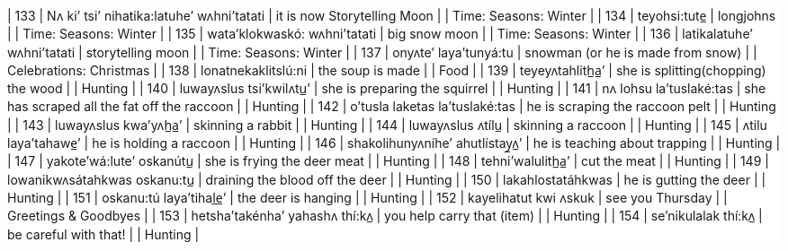 | 133 | Nʌ ki’ tsi’ nihatika:latuhe’ wʌhni’tatati                                             | it is now Storytelling Moon                                                    | <audio src="../audio/133.mp3" controls></audio> | Time: Seasons: Winter            |
| 134 | teyohsi:tute̲                                                                         | longjohns                                                                      | <audio src="../audio/134.mp3" controls></audio> | Time: Seasons: Winter            |
| 135 | wata’klokwaskó: wʌhni’tatati                                                         | big snow moon                                                                  | <audio src="../audio/135.mp3" controls></audio> | Time: Seasons: Winter            |
| 136 | latikalatuhe’ wʌhni’tatati                                                            | storytelling moon                                                              | <audio src="../audio/136.mp3" controls></audio> | Time: Seasons: Winter            |
| 137 | onyʌte’ laya’tunyá:tu                                                                | snowman (or he is made from snow)                                              | <audio src="../audio/137.mp3" controls></audio> | Celebrations: Christmas          |
| 138 | lonatnekaklitslú:ni                                                                  | the soup is made                                                               | <audio src="../audio/138.mp3" controls></audio> | Food                             |
| 139 | teyeyʌtahlith̲a̲’                                                                     | she is splitting(chopping) the wood                                            | <audio src="../audio/139.mp3" controls></audio> | Hunting                          |
| 140 | luwayʌslus tsi’kwilʌtu̲’                                                              | she is preparing the squirrel                                                  | <audio src="../audio/140.mp3" controls></audio> | Hunting                          |
| 141 | nʌ lohsu la’tuslaké:tas                                                              | she has scraped all the fat off the raccoon                                    | <audio src="../audio/141.mp3" controls></audio> | Hunting                          |
| 142 | o’tusla laketas la’tuslaké:tas                                                       | he is scraping the raccoon pelt                                                | <audio src="../audio/142.mp3" controls></audio> | Hunting                          |
| 143 | luwayʌslus kwa’yʌh̲a̲’                                                                | skinning a rabbit                                                              | <audio src="../audio/143.mp3" controls></audio> | Hunting                          |
| 144 | luwayʌslus ʌtílu̲                                                                    | skinning a raccoon                                                             | <audio src="../audio/144.mp3" controls></audio> | Hunting                          |
| 145 | ʌtilu laya’tahawe̲’                                                                   | he is holding a raccoon                                                        | <audio src="../audio/145.mp3" controls></audio> | Hunting                          |
| 146 | shakolihunyʌníhe’ ahutlístay̲ʌ̲’                                                    | he is teaching about trapping                                                  | <audio src="../audio/146.mp3" controls></audio> | Hunting                          |
| 147 | yakote’wá:lute’ oskanútu̲                                                           | she is frying the deer meat                                                    | <audio src="../audio/147.mp3" controls></audio> | Hunting                          |
| 148 | tehni’walulith̲a̲’                                                                    | cut the meat                                                                   | <audio src="../audio/148.mp3" controls></audio> | Hunting                          |
| 149 | lowanikwʌsátahkwas oskanu:tu̲                                                        | draining the blood off the deer                                                | <audio src="../audio/149.mp3" controls></audio> | Hunting                          |
| 150 | lakahlostatáhkwas                                                                    | he is gutting the deer                                                         | <audio src="../audio/150.mp3" controls></audio> | Hunting                          |
| 151 | oskanu:tú laya’tihal̲e̲’                                                             | the deer is hanging                                                            | <audio src="../audio/151.mp3" controls></audio> | Hunting                          |
| 152 | kayelihatut kwi ʌskuk                                                                 | see you Thursday                                                               | <audio src="../audio/152.mp3" controls></audio> | Greetings & Goodbyes             |
| 153 | hetsha’takénha’ yahashʌ thí:kʌ̲                                                     | you help carry that (item)                                                     | <audio src="../audio/153.mp3" controls></audio> | Hunting                          |
| 154 | se’nikulalak thí:kʌ̲                                                                 | be careful with that!                                                          | <audio src="../audio/154.mp3" controls></audio> | Hunting                          |